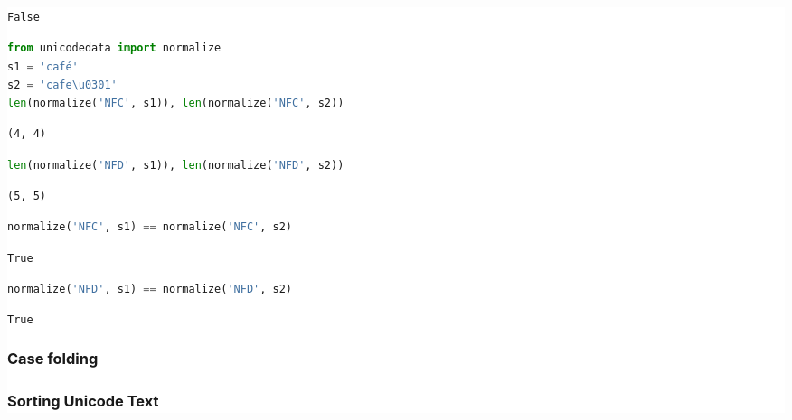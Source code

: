 


    False




```python
from unicodedata import normalize
s1 = 'café'
s2 = 'cafe\u0301'
len(normalize('NFC', s1)), len(normalize('NFC', s2))
```




    (4, 4)




```python
len(normalize('NFD', s1)), len(normalize('NFD', s2))
```




    (5, 5)




```python
normalize('NFC', s1) == normalize('NFC', s2)
```




    True




```python
normalize('NFD', s1) == normalize('NFD', s2)
```




    True



### Case folding

### Sorting Unicode Text
